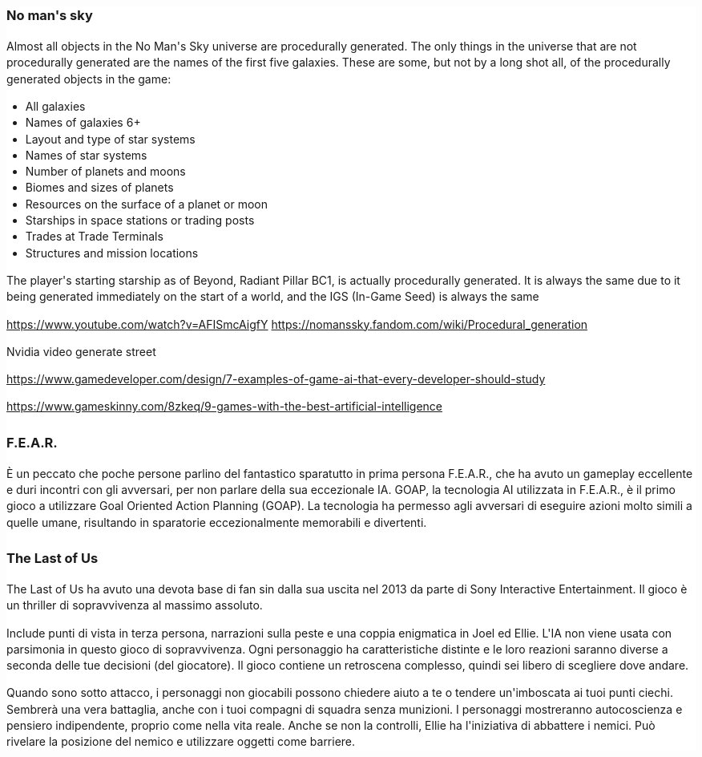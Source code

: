 ### No man's sky
Almost all objects in the No Man's Sky universe are procedurally generated. The only things in the universe that are not procedurally generated are the names of the first five galaxies. These are some, but not by a long shot all, of the procedurally generated objects in the game:

- All galaxies
- Names of galaxies 6+
- Layout and type of star systems
- Names of star systems
- Number of planets and moons
- Biomes and sizes of planets
- Resources on the surface of a planet or moon
- Starships in space stations or trading posts
- Trades at Trade Terminals
- Structures and mission locations

The player's starting starship as of Beyond, Radiant Pillar BC1, is actually procedurally generated. It is always the same due to it being generated immediately on the start of a world, and the IGS (In-Game Seed) is always the same

<https://www.youtube.com/watch?v=AFISmcAigfY>
<https://nomanssky.fandom.com/wiki/Procedural_generation>

Nvidia video generate street

<https://www.gamedeveloper.com/design/7-examples-of-game-ai-that-every-developer-should-study>  


<https://www.gameskinny.com/8zkeq/9-games-with-the-best-artificial-intelligence>

### F.E.A.R.

È un peccato che poche persone parlino del fantastico sparatutto in prima persona F.E.A.R., che ha avuto un gameplay eccellente e duri incontri con gli avversari, per non parlare della sua eccezionale IA. GOAP, la tecnologia AI utilizzata in F.E.A.R., è il primo gioco a utilizzare Goal Oriented Action Planning (GOAP). La tecnologia ha permesso agli avversari di eseguire azioni molto simili a quelle umane, risultando in sparatorie eccezionalmente memorabili e divertenti.

<iframe loading="lazy" title="F.E.A.R. 3 - Cinematic Trailer (Gamescom)" src="https://www.youtube.com/embed/1KpKc-i43p8?feature=oembed" allow="accelerometer; autoplay; clipboard-write; encrypted-media; gyroscope; picture-in-picture" allowfullscreen="" width="500" height="281" frameborder="0"></iframe>


### The Last of Us

The Last of Us ha avuto una devota base di fan sin dalla sua uscita nel 2013 da parte di Sony Interactive Entertainment. Il gioco è un thriller di sopravvivenza al massimo assoluto.

Include punti di vista in terza persona, narrazioni sulla peste e una coppia enigmatica in Joel ed Ellie. L'IA non viene usata con parsimonia in questo gioco di sopravvivenza. Ogni personaggio ha caratteristiche distinte e le loro reazioni saranno diverse a seconda delle tue decisioni (del giocatore). Il gioco contiene un retroscena complesso, quindi sei libero di scegliere dove andare.

Quando sono sotto attacco, i personaggi non giocabili possono chiedere aiuto a te o tendere un'imboscata ai tuoi punti ciechi. Sembrerà una vera battaglia, anche con i tuoi compagni di squadra senza munizioni. I personaggi mostreranno autocoscienza e pensiero indipendente, proprio come nella vita reale. Anche se non la controlli, Ellie ha l'iniziativa di abbattere i nemici. Può rivelare la posizione del nemico e utilizzare oggetti come barriere.
